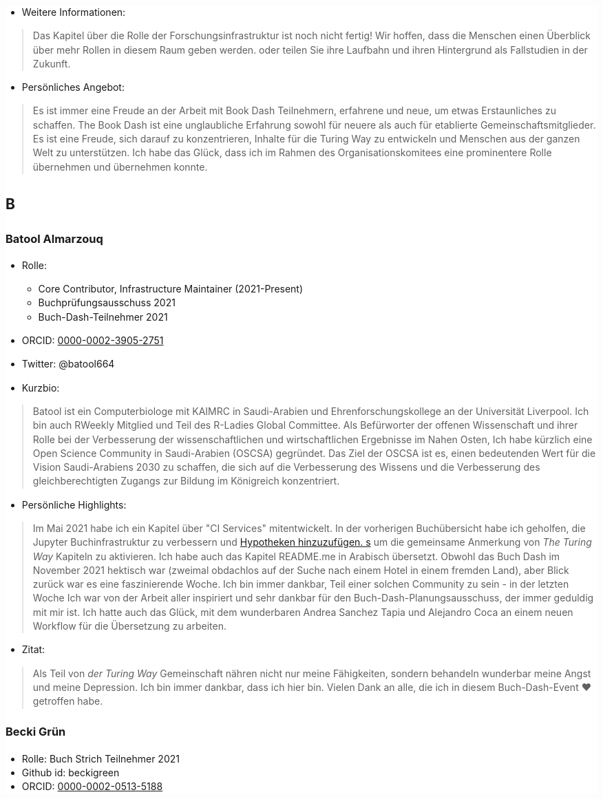 
* Weitere Informationen:
> Das Kapitel über die Rolle der Forschungsinfrastruktur ist noch nicht fertig! Wir hoffen, dass die Menschen einen Überblick über mehr Rollen in diesem Raum geben werden. oder teilen Sie ihre Laufbahn und ihren Hintergrund als Fallstudien in der Zukunft.

* Persönliches Angebot:
> Es ist immer eine Freude an der Arbeit mit Book Dash Teilnehmern, erfahrene und neue, um etwas Erstaunliches zu schaffen. The Book Dash ist eine unglaubliche Erfahrung sowohl für neuere als auch für etablierte Gemeinschaftsmitglieder. Es ist eine Freude, sich darauf zu konzentrieren, Inhalte für die Turing Way zu entwickeln und Menschen aus der ganzen Welt zu unterstützen. Ich habe das Glück, dass ich im Rahmen des Organisationskomitees eine prominentere Rolle übernehmen und übernehmen konnte.




## B

### Batool Almarzouq

* Rolle:
    * Core Contributor, Infrastructure Maintainer (2021-Present)
    * Buchprüfungsausschuss 2021
    * Buch-Dash-Teilnehmer 2021
* ORCID: [0000-0002-3905-2751](https://orcid.org/my-orcid)
* Twitter: @batool664

* Kurzbio:
> Batool ist ein Computerbiologe mit KAIMRC in Saudi-Arabien und Ehrenforschungskollege an der Universität Liverpool. Ich bin auch RWeekly Mitglied und Teil des R-Ladies Global Committee. Als Befürworter der offenen Wissenschaft und ihrer Rolle bei der Verbesserung der wissenschaftlichen und wirtschaftlichen Ergebnisse im Nahen Osten, Ich habe kürzlich eine Open Science Community in Saudi-Arabien (OSCSA) gegründet. Das Ziel der OSCSA ist es, einen bedeutenden Wert für die Vision Saudi-Arabiens 2030 zu schaffen, die sich auf die Verbesserung des Wissens und die Verbesserung des gleichberechtigten Zugangs zur Bildung im Königreich konzentriert.

* Persönliche Highlights:
> Im Mai 2021 habe ich ein Kapitel über "CI Services" mitentwickelt. In der vorherigen Buchübersicht habe ich geholfen, die Jupyter Buchinfrastruktur zu verbessern und [Hypotheken hinzuzufügen. s](https://web.hypothes.is/) um die gemeinsame Anmerkung von _The Turing Way_ Kapiteln zu aktivieren. Ich habe auch das Kapitel README.me in Arabisch übersetzt. Obwohl das Buch Dash im November 2021 hektisch war (zweimal obdachlos auf der Suche nach einem Hotel in einem fremden Land), aber Blick zurück war es eine faszinierende Woche. Ich bin immer dankbar, Teil einer solchen Community zu sein - in der letzten Woche Ich war von der Arbeit aller inspiriert und sehr dankbar für den Buch-Dash-Planungsausschuss, der immer geduldig mit mir ist. Ich hatte auch das Glück, mit dem wunderbaren Andrea Sanchez Tapia und Alejandro Coca an einem neuen Workflow für die Übersetzung zu arbeiten.

* Zitat:
> Als Teil von _der Turing Way_ Gemeinschaft nähren nicht nur meine Fähigkeiten, sondern behandeln wunderbar meine Angst und meine Depression. Ich bin immer dankbar, dass ich hier bin. Vielen Dank an alle, die ich in diesem Buch-Dash-Event :heart: getroffen habe.

### Becki Grün
* Rolle: Buch Strich Teilnehmer 2021
* Github id: beckigreen
* ORCID: [0000-0002-0513-5188](https://orcid.org/0000-0002-0513-5188)
